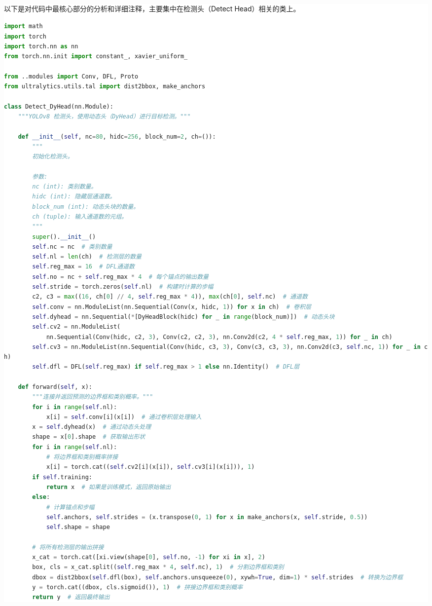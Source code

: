 以下是对代码中最核心部分的分析和详细注释，主要集中在检测头（Detect Head）相关的类上。

```python
import math
import torch
import torch.nn as nn
from torch.nn.init import constant_, xavier_uniform_

from ..modules import Conv, DFL, Proto
from ultralytics.utils.tal import dist2bbox, make_anchors

class Detect_DyHead(nn.Module):
    """YOLOv8 检测头，使用动态头（DyHead）进行目标检测。"""
    
    def __init__(self, nc=80, hidc=256, block_num=2, ch=()):
        """
        初始化检测头。
        
        参数:
        nc (int): 类别数量。
        hidc (int): 隐藏层通道数。
        block_num (int): 动态头块的数量。
        ch (tuple): 输入通道数的元组。
        """
        super().__init__()
        self.nc = nc  # 类别数量
        self.nl = len(ch)  # 检测层的数量
        self.reg_max = 16  # DFL通道数
        self.no = nc + self.reg_max * 4  # 每个锚点的输出数量
        self.stride = torch.zeros(self.nl)  # 构建时计算的步幅
        c2, c3 = max((16, ch[0] // 4, self.reg_max * 4)), max(ch[0], self.nc)  # 通道数
        self.conv = nn.ModuleList(nn.Sequential(Conv(x, hidc, 1)) for x in ch)  # 卷积层
        self.dyhead = nn.Sequential(*[DyHeadBlock(hidc) for _ in range(block_num)])  # 动态头块
        self.cv2 = nn.ModuleList(
            nn.Sequential(Conv(hidc, c2, 3), Conv(c2, c2, 3), nn.Conv2d(c2, 4 * self.reg_max, 1)) for _ in ch)
        self.cv3 = nn.ModuleList(nn.Sequential(Conv(hidc, c3, 3), Conv(c3, c3, 3), nn.Conv2d(c3, self.nc, 1)) for _ in ch)
        self.dfl = DFL(self.reg_max) if self.reg_max > 1 else nn.Identity()  # DFL层

    def forward(self, x):
        """连接并返回预测的边界框和类别概率。"""
        for i in range(self.nl):
            x[i] = self.conv[i](x[i])  # 通过卷积层处理输入
        x = self.dyhead(x)  # 通过动态头处理
        shape = x[0].shape  # 获取输出形状
        for i in range(self.nl):
            # 将边界框和类别概率拼接
            x[i] = torch.cat((self.cv2[i](x[i]), self.cv3[i](x[i])), 1)
        if self.training:
            return x  # 如果是训练模式，返回原始输出
        else:
            # 计算锚点和步幅
            self.anchors, self.strides = (x.transpose(0, 1) for x in make_anchors(x, self.stride, 0.5))
            self.shape = shape

        # 将所有检测层的输出拼接
        x_cat = torch.cat([xi.view(shape[0], self.no, -1) for xi in x], 2)
        box, cls = x_cat.split((self.reg_max * 4, self.nc), 1)  # 分割边界框和类别
        dbox = dist2bbox(self.dfl(box), self.anchors.unsqueeze(0), xywh=True, dim=1) * self.strides  # 转换为边界框
        y = torch.cat((dbox, cls.sigmoid()), 1)  # 拼接边界框和类别概率
        return y  # 返回最终输出
```